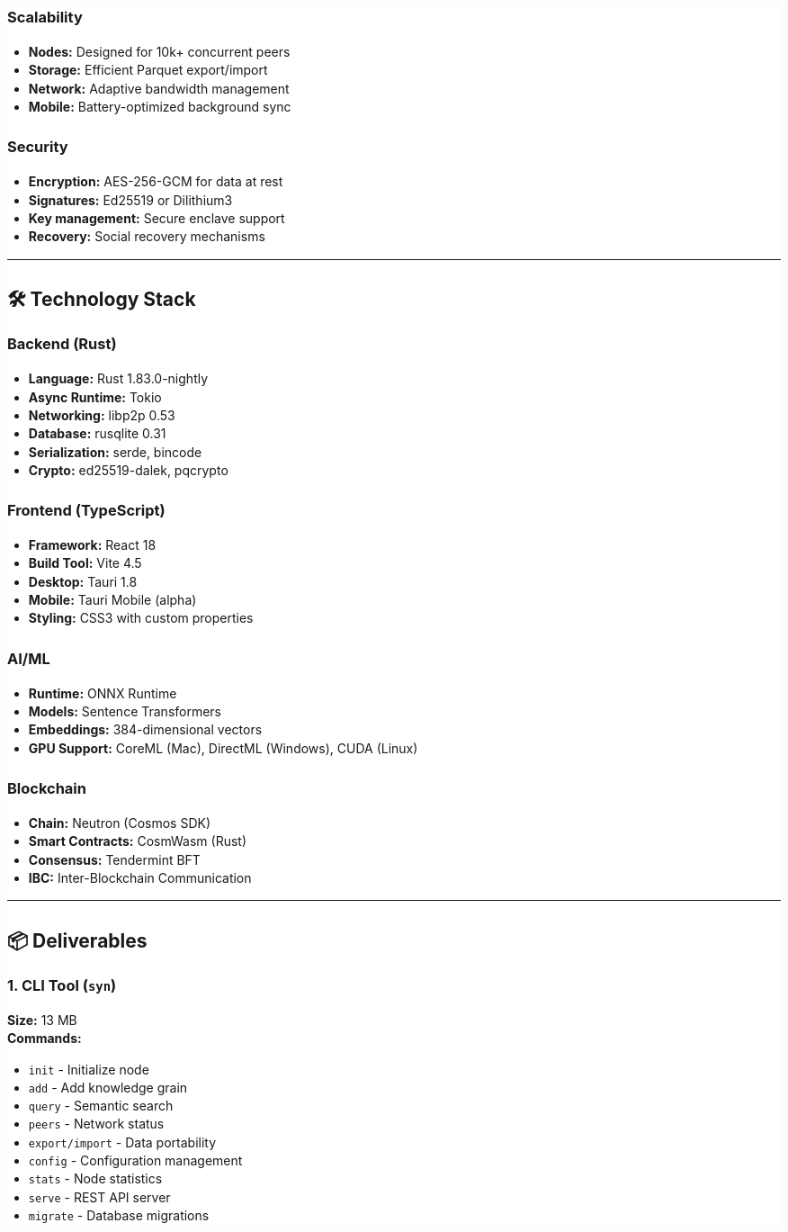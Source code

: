 ### Scalability
- **Nodes:** Designed for 10k+ concurrent peers
- **Storage:** Efficient Parquet export/import
- **Network:** Adaptive bandwidth management
- **Mobile:** Battery-optimized background sync

### Security
- **Encryption:** AES-256-GCM for data at rest
- **Signatures:** Ed25519 or Dilithium3
- **Key management:** Secure enclave support
- **Recovery:** Social recovery mechanisms

---

## 🛠️ Technology Stack

### Backend (Rust)
- **Language:** Rust 1.83.0-nightly
- **Async Runtime:** Tokio
- **Networking:** libp2p 0.53
- **Database:** rusqlite 0.31
- **Serialization:** serde, bincode
- **Crypto:** ed25519-dalek, pqcrypto

### Frontend (TypeScript)
- **Framework:** React 18
- **Build Tool:** Vite 4.5
- **Desktop:** Tauri 1.8
- **Mobile:** Tauri Mobile (alpha)
- **Styling:** CSS3 with custom properties

### AI/ML
- **Runtime:** ONNX Runtime
- **Models:** Sentence Transformers
- **Embeddings:** 384-dimensional vectors
- **GPU Support:** CoreML (Mac), DirectML (Windows), CUDA (Linux)

### Blockchain
- **Chain:** Neutron (Cosmos SDK)
- **Smart Contracts:** CosmWasm (Rust)
- **Consensus:** Tendermint BFT
- **IBC:** Inter-Blockchain Communication

---

## 📦 Deliverables

### 1. CLI Tool (`syn`)
**Size:** 13 MB  
**Commands:**
- `init` - Initialize node
- `add` - Add knowledge grain
- `query` - Semantic search
- `peers` - Network status
- `export/import` - Data portability
- `config` - Configuration management
- `stats` - Node statistics
- `serve` - REST API server
- `migrate` - Database migrations
